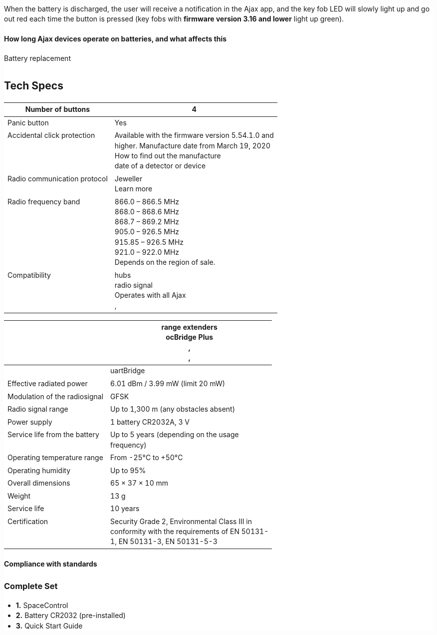 When the battery is discharged, the user will receive a notification in the Ajax app, and the key fob LED will slowly light up and go out red each time the button is pressed (key fobs with **firmware version 3.16 and lower** light up green).

#### How long Ajax devices operate on batteries, and what affects this

Battery replacement

## Tech Specs

| Number of buttons            | 4                                                                                                                                                                   |
|------------------------------|---------------------------------------------------------------------------------------------------------------------------------------------------------------------|
| Panic button                 | Yes                                                                                                                                                                 |
| Accidental click protection  | Available with the firmware version 5.54.1.0 and<br>higher. Manufacture date from March 19, 2020<br>How to find out the manufacture<br>date of a detector or device |
| Radio communication protocol | Jeweller<br>Learn more                                                                                                                                              |
| Radio frequency band         | 866.0 – 866.5 MHz<br>868.0 – 868.6 MHz<br>868.7 – 869.2 MHz<br>905.0 – 926.5 MHz<br>915.85 – 926.5 MHz<br>921.0 – 922.0 MHz<br>Depends on the region of sale.       |
| Compatibility                | hubs<br>radio signal<br>Operates with all Ajax<br>,                                                                                                                 |

|                               | range extenders<br>ocBridge Plus<br>,<br>,                                                                                   |
|-------------------------------|------------------------------------------------------------------------------------------------------------------------------|
|                               | uartBridge                                                                                                                   |
| Effective radiated power      | 6.01 dBm / 3.99 mW (limit 20 mW)                                                                                             |
| Modulation of the radiosignal | GFSK                                                                                                                         |
| Radio signal range            | Up to 1,300 m (any obstacles absent)                                                                                         |
| Power supply                  | 1 battery CR2032A, 3 V                                                                                                       |
| Service life from the battery | Up to 5 years (depending on the usage<br>frequency)                                                                          |
| Operating temperature range   | From -25°С to +50°С                                                                                                          |
| Operating humidity            | Up to 95%                                                                                                                    |
| Overall dimensions            | 65 × 37 × 10 mm                                                                                                              |
| Weight                        | 13 g                                                                                                                         |
| Service life                  | 10 years                                                                                                                     |
| Certification                 | Security Grade 2, Environmental Class III in<br>conformity with the requirements of EN 50131-<br>1, EN 50131-3, EN 50131-5-3 |

#### Compliance with standards

### Complete Set

- **1.** SpaceControl
- **2.** Battery CR2032 (pre-installed)
- **3.** Quick Start Guide
